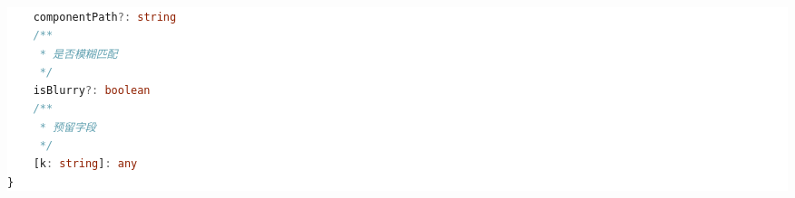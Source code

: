 ```ts
    componentPath?: string
    /**
     * 是否模糊匹配
     */
    isBlurry?: boolean
    /**
     * 预留字段
     */
    [k: string]: any
}
```
